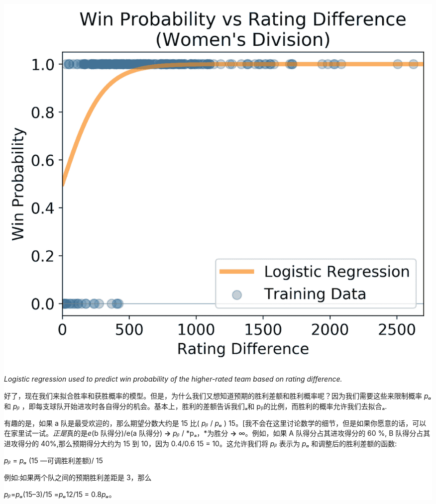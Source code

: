 ![](img/39d7c4a3d5b18aaadba50798dda23f8a.png)

*Logistic regression used to predict win probability of the higher-rated team based on rating difference.*

好了，现在我们来拟合胜率和获胜概率的模型。但是，为什么我们又想知道预期的胜利差额和胜利概率呢？因为我们需要这些来限制概率 *pₐ* 和 *pᵦ* ，即每支球队开始进攻时各自得分的机会。基本上，胜利的差额告诉我们ₐ和 pᵦ的比例，而胜利的概率允许我们去拟合ₐ.

有趣的是，如果 a 队是最受欢迎的，那么期望分数大约是 15 比( *pᵦ* / *pₐ* ) 15。[我不会在这里讨论数学的细节，但是如果你愿意的话，可以在家里试一试。*正是*真的是*e*(b 队得分)/e(a 队得分) **→** *pᵦ* / *pₐ，*为胜分 **→** ∞。例如，如果 A 队得分占其进攻得分的 60 %, B 队得分占其进攻得分的 40%,那么预期得分大约为 15 到 10，因为 0.4/0.6 15 = 10。这允许我们将 *pᵦ* 表示为 *pₐ* 和调整后的胜利差额的函数:

*pᵦ* = *pₐ* (15 —可调胜利差额)/ 15

例如:如果两个队之间的预期胜利差距是 3，那么

*pᵦ*=*pₐ*(15–3)/15 =*pₐ*12/15 = 0.8*pₐ*。
